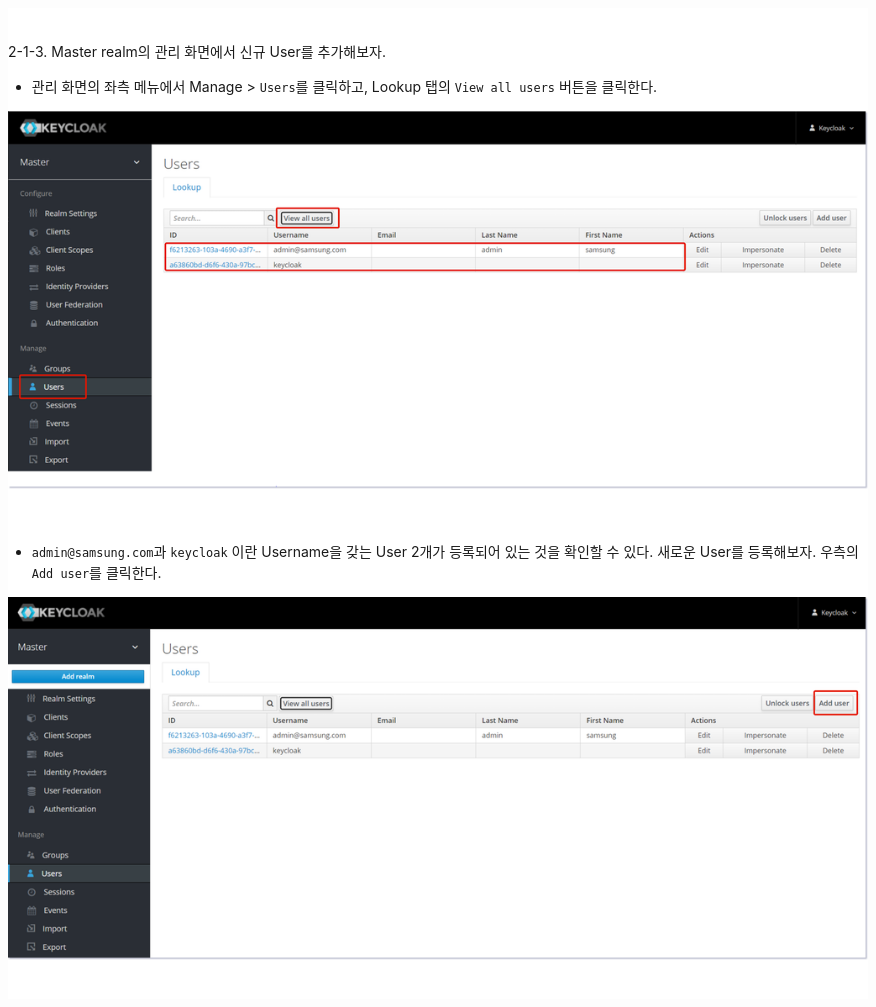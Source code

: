 <br>

2-1-3. Master realm의 관리 화면에서 신규 User를 추가해보자.

- 관리 화면의 좌측 메뉴에서 Manage > `Users`를 클릭하고, Lookup 탭의 `View all users` 버튼을 클릭한다.

![](../images/5-2/5-2-4.svg)

<br>

- `admin@samsung.com`과 `keycloak` 이란 Username을 갖는 User 2개가 등록되어 있는 것을 확인할 수 있다. 새로운 User를 등록해보자. 우측의 `Add user`를 클릭한다.

![](../images/5-2/5-2-5.svg)

<br>
